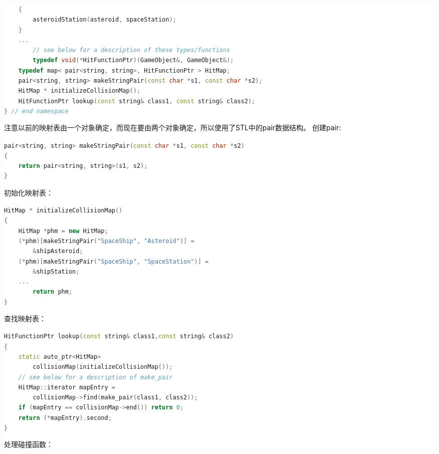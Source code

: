 ```c++
	{
		asteroidStation(asteroid, spaceStation);
	}
	...
		// see below for a description of these types/functions
		typedef void(*HitFunctionPtr)(GameObject&, GameObject&);
	typedef map< pair<string, string>, HitFunctionPtr > HitMap;
	pair<string, string> makeStringPair(const char *s1,	const char *s2);
	HitMap * initializeCollisionMap();
	HitFunctionPtr lookup(const string& class1,	const string& class2);
} // end namespace

```
注意以前的映射表由一个对象确定，而现在要由两个对象确定，所以使用了STL中的pair数据结构。
创建pair:

```c++
pair<string, string> makeStringPair(const char *s1,	const char *s2)
{
	return pair<string, string>(s1, s2);
}

```
初始化映射表：

```c++
HitMap * initializeCollisionMap()
{
	HitMap *phm = new HitMap;
	(*phm)[makeStringPair("SpaceShip", "Asteroid")] =
		&shipAsteroid;
	(*phm)[makeStringPair("SpaceShip", "SpaceStation")] =
		&shipStation;
	...
		return phm;
}

```
查找映射表：

```c++
HitFunctionPtr lookup(const string& class1,const string& class2)
{
	static auto_ptr<HitMap>
		collisionMap(initializeCollisionMap());
	// see below for a description of make_pair
	HitMap::iterator mapEntry =
		collisionMap->find(make_pair(class1, class2));
	if (mapEntry == collisionMap->end()) return 0;
	return (*mapEntry).second;
}

```
处理碰撞函数：
